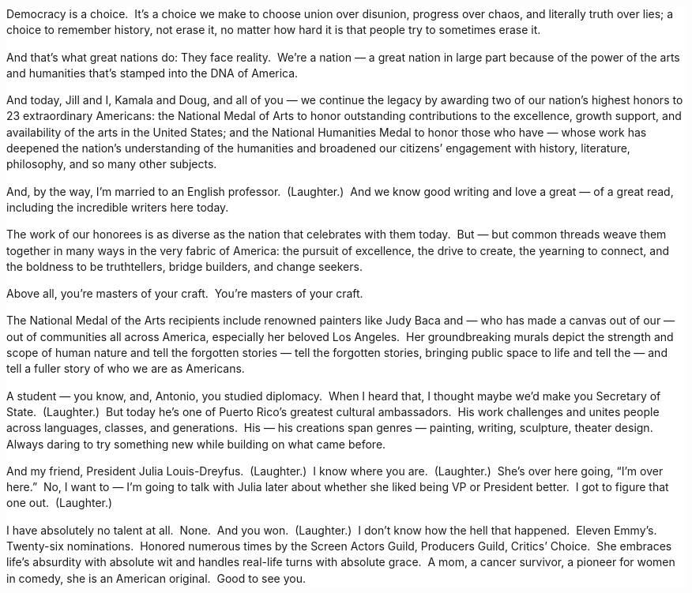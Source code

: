 Democracy is a choice.  It’s a choice we make to choose union over
disunion, progress over chaos, and literally truth over lies; a choice
to remember history, not erase it, no matter how hard it is that people
try to sometimes erase it.   
  
And that’s what great nations do: They face reality.  We’re a nation — a
great nation in large part because of the power of the arts and
humanities that’s stamped into the DNA of America.  
  
And today, Jill and I, Kamala and Doug, and all of you — we continue the
legacy by awarding two of our nation’s highest honors to 23
extraordinary Americans: the National Medal of Arts to honor outstanding
contributions to the excellence, growth support, and availability of the
arts in the United States; and the National Humanities Medal to honor
those who have — whose work has deepened the nation’s understanding of
the humanities and broadened our citizens’ engagement with history,
literature, philosophy, and so many other subjects.   
  
And, by the way, I’m married to an English professor.  (Laughter.)  And
we know good writing and love a great — of a great read, including the
incredible writers here today.   
  
The work of our honorees is as diverse as the nation that celebrates
with them today.  But — but common threads weave them together in many
ways in the very fabric of America: the pursuit of excellence, the drive
to create, the yearning to connect, and the boldness to be truthtellers,
bridge builders, and change seekers.   
  
Above all, you’re masters of your craft.  You’re masters of your
craft.  
  
The National Medal of the Arts recipients include renowned painters like
Judy Baca and — who has made a canvas out of our — out of communities
all across America, especially her beloved Los Angeles.  Her
groundbreaking murals depict the strength and scope of human nature and
tell the forgotten stories — tell the forgotten stories, bringing public
space to life and tell the — and tell a fuller story of who we are as
Americans.   
  
A student — you know, and, Antonio, you studied diplomacy.  When I heard
that, I thought maybe we’d make you Secretary of State.  (Laughter.) 
But today he’s one of Puerto Rico’s greatest cultural ambassadors.  His
work challenges and unites people across languages, classes, and
generations.  His — his creations span genres — painting, writing,
sculpture, theater design.  Always daring to try something new while
building on what came before.   
  
And my friend, President Julia Louis-Dreyfus.  (Laughter.)  I know where
you are.  (Laughter.)  She’s over here going, “I’m over here.”  No, I
want to — I’m going to talk with Julia later about whether she liked
being VP or President better.  I got to figure that one out. 
(Laughter.)  
  
I have absolutely no talent at all.  None.  And you won.  (Laughter.)  I
don’t know how the hell that happened.  Eleven Emmy’s.  Twenty-six
nominations.  Honored numerous times by the Screen Actors Guild,
Producers Guild, Critics’ Choice.  She embraces life’s absurdity with
absolute wit and handles real-life turns with absolute grace.  A mom, a
cancer survivor, a pioneer for women in comedy, she is an American
original.  Good to see you.  
  